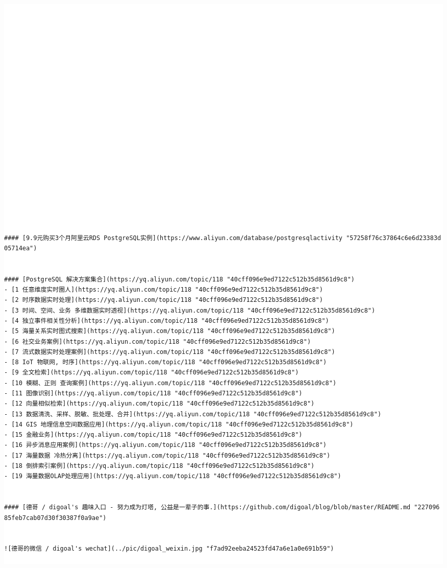 ```  
  
  
  
  
  
  
  
  
  
  
  
  
  
  
  
  
  
  
  
  
  
  
#### [9.9元购买3个月阿里云RDS PostgreSQL实例](https://www.aliyun.com/database/postgresqlactivity "57258f76c37864c6e6d23383d05714ea")
  
  
#### [PostgreSQL 解决方案集合](https://yq.aliyun.com/topic/118 "40cff096e9ed7122c512b35d8561d9c8")
- [1 任意维度实时圈人](https://yq.aliyun.com/topic/118 "40cff096e9ed7122c512b35d8561d9c8")
- [2 时序数据实时处理](https://yq.aliyun.com/topic/118 "40cff096e9ed7122c512b35d8561d9c8")
- [3 时间、空间、业务 多维数据实时透视](https://yq.aliyun.com/topic/118 "40cff096e9ed7122c512b35d8561d9c8")
- [4 独立事件相关性分析](https://yq.aliyun.com/topic/118 "40cff096e9ed7122c512b35d8561d9c8")
- [5 海量关系实时图式搜索](https://yq.aliyun.com/topic/118 "40cff096e9ed7122c512b35d8561d9c8")
- [6 社交业务案例](https://yq.aliyun.com/topic/118 "40cff096e9ed7122c512b35d8561d9c8")
- [7 流式数据实时处理案例](https://yq.aliyun.com/topic/118 "40cff096e9ed7122c512b35d8561d9c8")
- [8 IoT 物联网, 时序](https://yq.aliyun.com/topic/118 "40cff096e9ed7122c512b35d8561d9c8")
- [9 全文检索](https://yq.aliyun.com/topic/118 "40cff096e9ed7122c512b35d8561d9c8")
- [10 模糊、正则 查询案例](https://yq.aliyun.com/topic/118 "40cff096e9ed7122c512b35d8561d9c8")
- [11 图像识别](https://yq.aliyun.com/topic/118 "40cff096e9ed7122c512b35d8561d9c8")
- [12 向量相似检索](https://yq.aliyun.com/topic/118 "40cff096e9ed7122c512b35d8561d9c8")
- [13 数据清洗、采样、脱敏、批处理、合并](https://yq.aliyun.com/topic/118 "40cff096e9ed7122c512b35d8561d9c8")
- [14 GIS 地理信息空间数据应用](https://yq.aliyun.com/topic/118 "40cff096e9ed7122c512b35d8561d9c8")
- [15 金融业务](https://yq.aliyun.com/topic/118 "40cff096e9ed7122c512b35d8561d9c8")
- [16 异步消息应用案例](https://yq.aliyun.com/topic/118 "40cff096e9ed7122c512b35d8561d9c8")
- [17 海量数据 冷热分离](https://yq.aliyun.com/topic/118 "40cff096e9ed7122c512b35d8561d9c8")
- [18 倒排索引案例](https://yq.aliyun.com/topic/118 "40cff096e9ed7122c512b35d8561d9c8")
- [19 海量数据OLAP处理应用](https://yq.aliyun.com/topic/118 "40cff096e9ed7122c512b35d8561d9c8")
  
  
#### [德哥 / digoal's 趣味入口 - 努力成为灯塔, 公益是一辈子的事.](https://github.com/digoal/blog/blob/master/README.md "22709685feb7cab07d30f30387f0a9ae")
  
  
![德哥的微信 / digoal's wechat](../pic/digoal_weixin.jpg "f7ad92eeba24523fd47a6e1a0e691b59")
  
